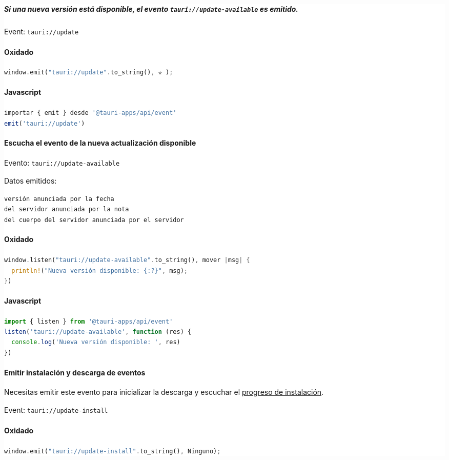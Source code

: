 ##### Si una nueva versión está disponible, el evento `tauri://update-available` es emitido.

Event: `tauri://update`

#### Oxidado

```rust
window.emit("tauri://update".to_string(), ✫ );
```

#### Javascript

```js
importar { emit } desde '@tauri-apps/api/event'
emit('tauri://update')
```

#### Escucha el evento de la nueva actualización disponible

Evento: `tauri://update-available`

Datos emitidos:

```
versión anunciada por la fecha
del servidor anunciada por la nota
del cuerpo del servidor anunciada por el servidor
```

#### Oxidado

```rust
window.listen("tauri://update-available".to_string(), mover |msg| {
  println!("Nueva versión disponible: {:?}", msg);
})
```

#### Javascript

```js
import { listen } from '@tauri-apps/api/event'
listen('tauri://update-available', function (res) {
  console.log('Nueva versión disponible: ', res)
})
```

#### Emitir instalación y descarga de eventos

Necesitas emitir este evento para inicializar la descarga y escuchar el [progreso de instalación](#listen-install-progress).

Event: `tauri://update-install`

#### Oxidado

```rust
window.emit("tauri://update-install".to_string(), Ninguno);
```
